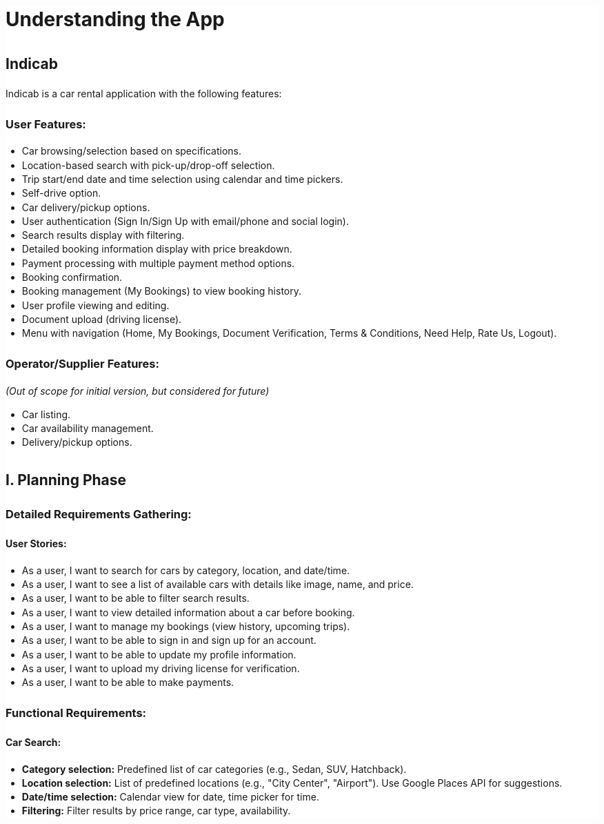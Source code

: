 # Understanding the App

## Indicab

Indicab is a car rental application with the following features:


### User Features:
- Car browsing/selection based on specifications.
- Location-based search with pick-up/drop-off selection.
- Trip start/end date and time selection using calendar and time pickers.
- Self-drive option.
- Car delivery/pickup options.
- User authentication (Sign In/Sign Up with email/phone and social login).
- Search results display with filtering.
- Detailed booking information display with price breakdown.
- Payment processing with multiple payment method options.
- Booking confirmation.
- Booking management (My Bookings) to view booking history.
- User profile viewing and editing.
- Document upload (driving license).
- Menu with navigation (Home, My Bookings, Document Verification, Terms & Conditions, Need Help, Rate Us, Logout).

### Operator/Supplier Features:
*(Out of scope for initial version, but considered for future)*
- Car listing.
- Car availability management.
- Delivery/pickup options.

## I. Planning Phase

### Detailed Requirements Gathering:

#### User Stories:
- As a user, I want to search for cars by category, location, and date/time.
- As a user, I want to see a list of available cars with details like image, name, and price.
- As a user, I want to be able to filter search results.
- As a user, I want to view detailed information about a car before booking.
- As a user, I want to manage my bookings (view history, upcoming trips).
- As a user, I want to be able to sign in and sign up for an account.
- As a user, I want to be able to update my profile information.
- As a user, I want to upload my driving license for verification.
- As a user, I want to be able to make payments.

### Functional Requirements:
#### Car Search:
- **Category selection:** Predefined list of car categories (e.g., Sedan, SUV, Hatchback).
- **Location selection:** List of predefined locations (e.g., "City Center", "Airport"). Use Google Places API for suggestions.
- **Date/time selection:** Calendar view for date, time picker for time.
- **Filtering:** Filter results by price range, car type, availability.
